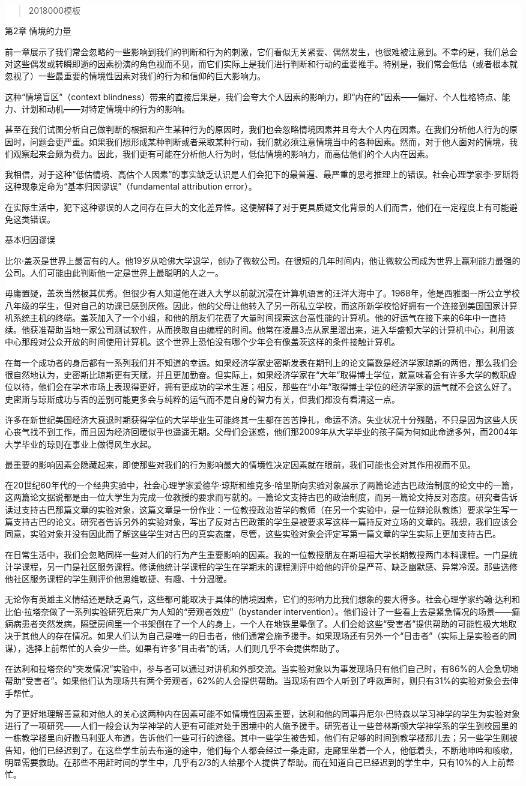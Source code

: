 # 
> 2018000模板



第2章 情境的力量


前一章展示了我们常会忽略的一些影响到我们的判断和行为的刺激，它们看似无关紧要、偶然发生，也很难被注意到。不幸的是，我们总会对这些偶发或转瞬即逝的因素扮演的角色视而不见，而它们实际上是我们进行判断和行动的重要推手。特别是，我们常会低估（或者根本就忽视了）一些最重要的情境性因素对我们的行为和信仰的巨大影响力。

这种“情境盲区”（context blindness）带来的直接后果是，我们会夸大个人因素的影响力，即“内在的”因素——偏好、个人性格特点、能力、计划和动机——对特定情境中的行为的影响。

甚至在我们试图分析自己做判断的根据和产生某种行为的原因时，我们也会忽略情境因素并且夸大个人内在因素。在我们分析他人行为的原因时，问题会更严重。如果我们想形成某种判断或者采取某种行动，我们就必须注意情境当中的各种因素。然而，对于他人面对的情境，我们观察起来会颇为费力。因此，我们更有可能在分析他人行为时，低估情境的影响力，而高估他们的个人内在因素。

我相信，对于这种“低估情境、高估个人因素”的事实缺乏认识是人们会犯下的最普遍、最严重的思考推理上的错误。社会心理学家李·罗斯将这种现象定命为“基本归因谬误”（fundamental attribution error）。

在实际生活中，犯下这种谬误的人之间存在巨大的文化差异性。这便解释了对于更具质疑文化背景的人们而言，他们在一定程度上有可能避免这类错误。



基本归因谬误


比尔·盖茨是世界上最富有的人。他19岁从哈佛大学退学，创办了微软公司。在很短的几年时间内，他让微软公司成为世界上赢利能力最强的公司。人们可能由此判断他一定是世界上最聪明的人之一。

毋庸置疑，盖茨当然极其优秀。但很少有人知道他在进入大学以前就沉浸在计算机语言的汪洋大海中了。1968年，他是西雅图一所公立学校八年级的学生，但对自己的功课已感到厌倦。因此，他的父母让他转入了另一所私立学校，而这所新学校恰好拥有一个连接到美国国家计算机系统主机的终端。盖茨加入了一个小组，和他的朋友们花费了大量时间探索这台高性能的计算机。他的好运气在接下来的6年中一直持续。他获准帮助当地一家公司测试软件，从而换取自由编程的时间。他常在凌晨3点从家里溜出来，进入华盛顿大学的计算机中心，利用该中心那段对公众开放的时间使用计算机。这个世界上恐怕没有哪个少年会有像盖茨这样的条件接触计算机。

在每一个成功者的身后都有一系列我们并不知道的幸运。如果经济学家史密斯发表在期刊上的论文篇数是经济学家琼斯的两倍，那么我们会很自然地认为，史密斯比琼斯更有天赋，并且更加勤奋。但实际上，如果经济学家在“大年”取得博士学位，就意味着会有许多大学的教职虚位以待，他们会在学术市场上表现得更好，拥有更成功的学术生涯；相反，那些在“小年”取得博士学位的经济学家的运气就不会这么好了。史密斯与琼斯成功与否的差别可能更多会与纯粹的运气而不是自身的智力有关，但我们都没有看清这一点。

许多在新世纪美国经济大衰退时期获得学位的大学毕业生可能终其一生都在苦苦挣扎，命运不济。失业状况十分残酷，不只是因为这些人灰心丧气找不到工作，而且因为经济回暖似乎也遥遥无期。父母们会迷惑，他们那2009年从大学毕业的孩子简为何如此命途多舛，而2004年大学毕业的琼则在事业上做得风生水起。

最重要的影响因素会隐藏起来，即使那些对我们的行为影响最大的情境性决定因素就在眼前，我们可能也会对其作用视而不见。

在20世纪60年代的一个经典实验中，社会心理学家爱德华·琼斯和维克多·哈里斯向实验对象展示了两篇论述古巴政治制度的论文中的一篇，这两篇论文据说都是由一位大学生为完成一位教授的要求而写就的。一篇论文支持古巴的政治制度，而另一篇论文持反对态度。研究者告诉读过支持古巴那篇文章的实验对象，这篇文章是一份作业：一位教授政治哲学的教师（在另一个实验中，是一位辩论队教练）要求学生写一篇支持古巴的论文。研究者告诉另外的实验对象，写出了反对古巴政策的学生是被要求写这样一篇持反对立场的文章的。我想，我们应该会同意，实验对象并没有因此而了解这些学生对古巴的真实态度，尽管，这些实验对象会评定写第一篇文章的学生实际上更加支持古巴。

在日常生活中，我们会忽略同样一些对人们的行为产生重要影响的因素。我的一位教授朋友在斯坦福大学长期教授两门本科课程。一门是统计学课程，另一门是社区服务课程。修读他统计学课程的学生在学期末的课程测评中给他的评价是严苛、缺乏幽默感、异常冷漠。那些选修他社区服务课程的学生则评价他思维敏捷、有趣、十分温暖。

无论你有英雄主义情结还是缺乏勇气，这些都可能取决于具体的情境因素，它们的影响力比我们想象的要大得多。社会心理学家约翰·达利和比伯·拉塔奈做了一系列实验研究后来广为人知的“旁观者效应”（bystander intervention）。他们设计了一些看上去是紧急情况的场景——癫痫病患者突然发病，隔壁房间里一个书架倒在了一个人的身上，一个人在地铁里晕倒了。人们会给这些“受害者”提供帮助的可能性极大地取决于其他人的存在情况。如果人们认为自己是唯一的目击者，他们通常会施予援手。如果现场还有另外一个“目击者”（实际上是实验者的同谋），选择上前帮忙的人会少一些。如果有许多“目击者”的话，人们则几乎不会提供帮助了。

在达利和拉塔奈的“突发情况”实验中，参与者可以通过对讲机和外部交流。当实验对象以为事发现场只有他们自己时，有86%的人会急切地帮助“受害者”。如果他们认为现场共有两个旁观者，62%的人会提供帮助。当现场有四个人听到了呼救声时，则只有31%的实验对象会去伸手帮忙。

为了更好地理解善意和对他人的关心这两种内在因素可能不如情境性因素重要，达利和他的同事丹尼尔·巴特森以学习神学的学生为实验对象进行了一项研究——人们一般会认为学神学的人更有可能对处于困境中的人施予援手。研究者让一些普林斯顿大学神学系的学生到校园里的一栋教学楼里向好撒马利亚人布道，告诉他们一些可行的途径。其中一些学生被告知，他们有足够的时间到教学楼那儿去；另一些学生则被告知，他们已经迟到了。在这些学生前去布道的途中，他们每个人都会经过一条走廊，走廊里坐着一个人，他低着头，不断地呻吟和咳嗽，明显需要救助。在那些不用赶时间的学生中，几乎有2/3的人给那个人提供了帮助。而在知道自己已经迟到的学生中，只有10%的人上前帮忙。
